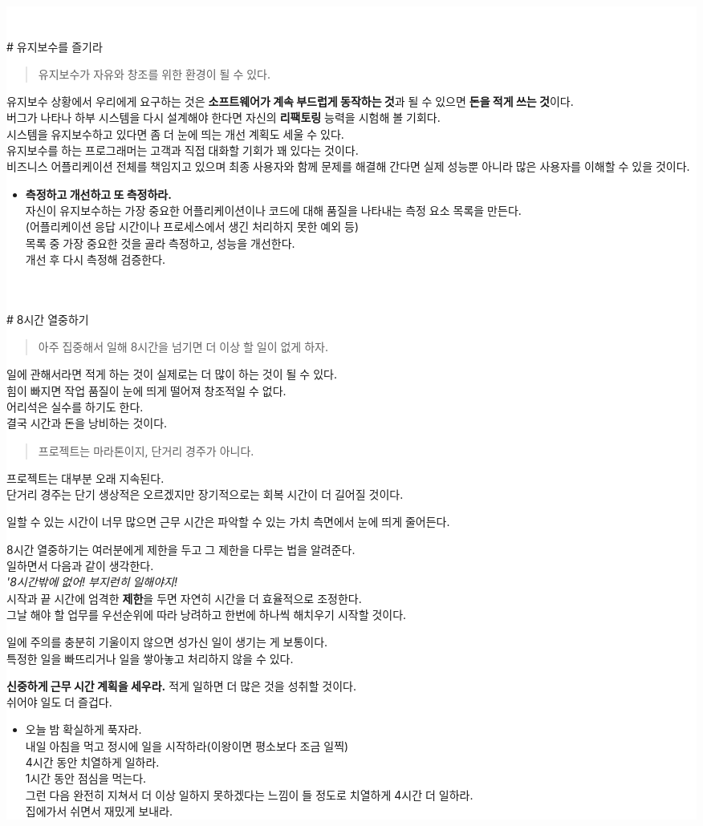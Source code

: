 <br/>
<br/>
# 유지보수를 즐기라

> 유지보수가 자유와 창조를 위한 환경이 될 수 있다.

유지보수 상황에서 우리에게 요구하는 것은 **소프트웨어가 계속 부드럽게 동작하는 것**과 될 수 있으면 **돈을 적게 쓰는 것**이다.<br>
버그가 나타나 하부 시스템을 다시 설계해야 한다면 자신의 **리팩토링** 능력을 시험해 볼 기회다.<br>
시스템을 유지보수하고 있다면 좀 더 눈에 띄는 개선 계획도 세울 수 있다.<br>
유지보수를 하는 프로그래머는 고객과 직접 대화할 기회가 꽤 있다는 것이다.<br>
비즈니스 어플리케이션 전체를 책임지고 있으며 최종 사용자와 함께 문제를 해결해 간다면 실제 성능뿐 아니라 많은 사용자를 이해할 수 있을 것이다.

- **측정하고 개선하고 또 측정하라.**<br>
자신이 유지보수하는 가장 중요한 어플리케이션이나 코드에 대해 품질을 나타내는 측정 요소 목록을 만든다.<br>
(어플리케이션 응답 시간이나 프로세스에서 생긴 처리하지 못한 예외 등)<br>
목록 중 가장 중요한 것을 골라 측정하고, 성능을 개선한다.<br>
개선 후 다시 측정해 검증한다.

<br/>
<br/>
# 8시간 열중하기

> 아주 집중해서 일해 8시간을 넘기면 더 이상 할 일이 없게 하자.

일에 관해서라면 적게 하는 것이 실제로는 더 많이 하는 것이 될 수 있다.<br>
힘이 빠지면 작업 품질이 눈에 띄게 떨어져 창조적일 수 없다.<br>
어리석은 실수를 하기도 한다.<br>
결국 시간과 돈을 낭비하는 것이다.

> 프로젝트는 마라톤이지, 단거리 경주가 아니다.

프로젝트는 대부분 오래 지속된다.<br>
단거리 경주는 단기 생상적은 오르겠지만 장기적으로는 회복 시간이 더 길어질 것이다.

일할 수 있는 시간이 너무 많으면 근무 시간은 파악할 수 있는 가치 측면에서 눈에 띄게 줄어든다.

8시간 열중하기는 여러분에게 제한을 두고 그 제한을 다루는 법을 알려준다.<br>
일하면서 다음과 같이 생각한다.<br>
*'8시간밖에 없어! 부지런히 일해야지!*<br>
시작과 끝 시간에 엄격한 **제한**을 두면 자연히 시간을 더 효율적으로 조정한다.<br>
그날 해야 할 업무를 우선순위에 따라 낭려하고 한번에 하나씩 해치우기 시작할 것이다.

일에 주의를 충분히 기울이지 않으면 성가신 일이 생기는 게 보통이다.<br>
특정한 일을 빠뜨리거나 일을 쌓아놓고 처리하지 않을 수 있다.

**신중하게 근무 시간 계획을 세우라.** 적게 일하면 더 많은 것을 성취할 것이다.<br>
쉬어야 일도 더 즐겁다.

- 오늘 밤 확실하게 푹자라.<br>
내일 아침을 먹고 정시에 일을 시작하라(이왕이면 평소보다 조금 일찍)<br>
4시간 동안 치열하게 일하라.<br>
1시간 동안 점심을 먹는다.<br>
그런 다음 완전히 지쳐서 더 이상 일하지 못하겠다는 느낌이 들 정도로 치열하게 4시간 더 일하라.<br>
집에가서 쉬면서 재밌게 보내라.
